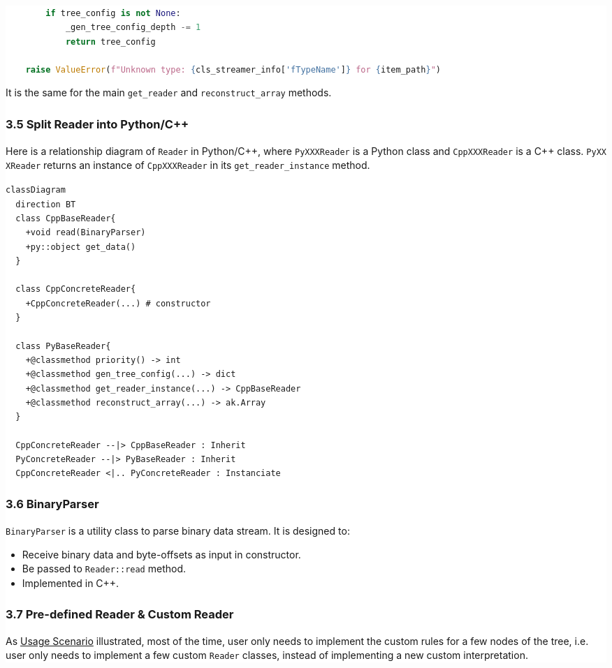 ```python
        if tree_config is not None:
            _gen_tree_config_depth -= 1
            return tree_config

    raise ValueError(f"Unknown type: {cls_streamer_info['fTypeName']} for {item_path}")
```

It is the same for the main `get_reader` and `reconstruct_array` methods.

### 3.5 Split Reader into Python/C++

Here is a relationship diagram of `Reader` in Python/C++, where `PyXXXReader` is a Python class and `CppXXXReader` is a C++ class. `PyXXXReader` returns an instance of `CppXXXReader` in its `get_reader_instance` method.

```mermaid
classDiagram
  direction BT
  class CppBaseReader{
    +void read(BinaryParser)
    +py::object get_data()
  }

  class CppConcreteReader{
    +CppConcreteReader(...) # constructor
  }

  class PyBaseReader{
    +@classmethod priority() -> int
    +@classmethod gen_tree_config(...) -> dict
    +@classmethod get_reader_instance(...) -> CppBaseReader
    +@classmethod reconstruct_array(...) -> ak.Array
  }

  CppConcreteReader --|> CppBaseReader : Inherit
  PyConcreteReader --|> PyBaseReader : Inherit
  CppConcreteReader <|.. PyConcreteReader : Instanciate
```



### 3.6 BinaryParser

`BinaryParser` is a utility class to parse binary data stream. It is designed to:

* Receive binary data and byte-offsets as input in constructor.
* Be passed to `Reader::read` method.
* Implemented in C++.


### 3.7 Pre-defined Reader & Custom Reader

As [Usage Scenario](#32-usage-scenario) illustrated, most of the time, user only needs to implement the custom rules for a few nodes of the tree, i.e. user only needs to implement a few custom `Reader` classes, instead of implementing a new custom interpretation.
